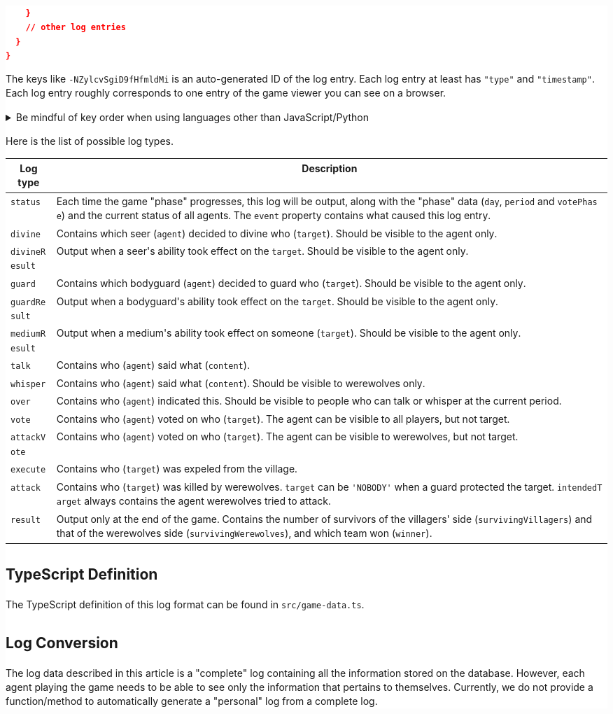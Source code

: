 ```json
    }
    // other log entries
  }
}
```

The keys like `-NZylcvSgiD9fHfmldMi` is an auto-generated ID of the log entry. Each log entry at least has `"type"` and `"timestamp"`. Each log entry roughly corresponds to one entry of the game viewer you can see on a browser.

<details><summary>Be mindful of key order when using languages other than JavaScript/Python</summary></details>

Here is the list of possible log types.


| Log type | Description |
| - | - |
| `status` | Each time the game "phase" progresses, this log will be output, along with the "phase" data (`day`, `period` and `votePhase`) and the current status of all agents. The `event` property contains what caused this log entry. |
| `divine` | Contains which seer (`agent`) decided to divine who (`target`). Should be visible to the agent only. |
| `divineResult` | Output when a seer's ability took effect on the `target`. Should be visible to the agent only. |
| `guard` | Contains which bodyguard (`agent`) decided to guard who (`target`). Should be visible to the agent only. |
| `guardResult` | Output when a bodyguard's ability took effect on the `target`. Should be visible to the agent only. |
| `mediumResult` | Output when a medium's ability took effect on someone (`target`). Should be visible to the agent only. |
| `talk` | Contains who (`agent`) said what (`content`). |
| `whisper` | Contains who (`agent`) said what (`content`). Should be visible to werewolves only. |
| `over` | Contains who (`agent`) indicated this. Should be visible to people who can talk or whisper at the current period. |
| `vote` | Contains who (`agent`) voted on who (`target`). The agent can be visible to all players, but not target. |
| `attackVote` | Contains who (`agent`) voted on who (`target`). The agent can be visible to werewolves, but not target. |
| `execute` | Contains who (`target`) was expeled from the village. |
| `attack` | Contains who (`target`) was killed by werewolves. `target` can be `'NOBODY'` when a guard protected the target. `intendedTarget` always contains the agent werewolves tried to attack. |
| `result` | Output only at the end of the game. Contains the number of survivors of the villagers' side (`survivingVillagers`) and that of the werewolves side (`survivingWerewolves`), and which team won (`winner`). |

## TypeScript Definition

The TypeScript definition of this log format can be found in `src/game-data.ts`.

## Log Conversion

The log data described in this article is a "complete" log containing all the information stored on the database. However, each agent playing the game needs to be able to see only the information that pertains to themselves. Currently, we do not provide a function/method to automatically generate a "personal" log from a complete log.
